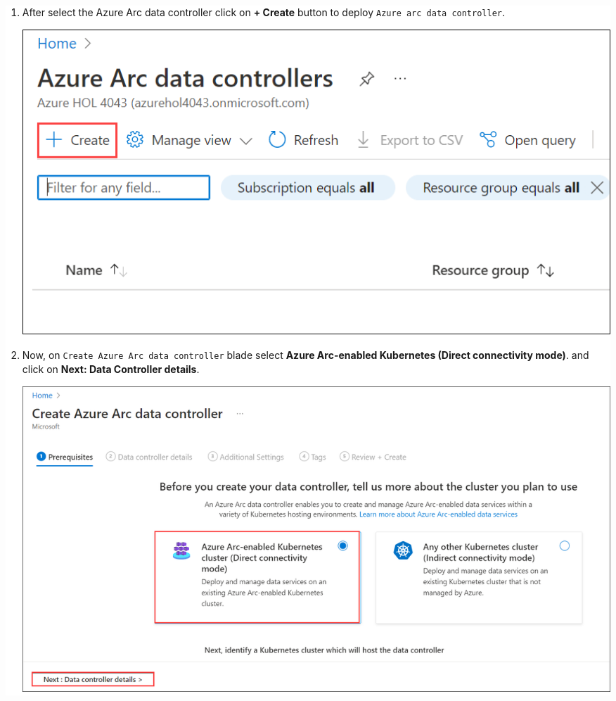 1. After select the Azure Arc data controller click on **+ Create** button to deploy ```Azure arc data controller```.

    ![](./media/dc-2.png "Lab Environment")
     
1. Now, on ```Create Azure Arc data controller``` blade select **Azure Arc-enabled Kubernetes (Direct connectivity mode)**. and click on **Next: Data Controller details**.

    ![](./media/dc-3.png "Lab Environment")
   